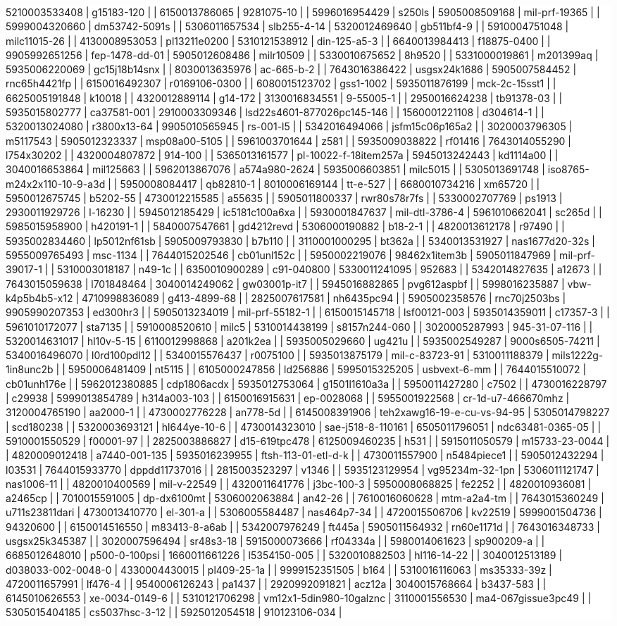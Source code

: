 5210003533408 | g15183-120 |  | 6150013786065 | 9281075-10 |  | 5996016954429 | s250ls | 
5905008509168 | mil-prf-19365 |  | 5999004320660 | dm53742-5091s |  | 5306011657534 | slb255-4-14 | 
5320012469640 | gb511bf4-9 |  | 5910004751048 | milc11015-26 |  | 4130008953053 | pl13211e0200 | 
5310121538912 | din-125-a5-3 |  | 6640013984413 | f18875-0400 |  | 9905992651256 | fep-1478-dd-01 | 
5905012608486 | milr10509 |  | 5330010675652 | 8h9520 |  | 5331000019861 | m201399aq | 
5935006220069 | gc15j18b14snx |  | 8030013635976 | ac-665-b-2 |  | 7643016386422 | usgsx24k1686 | 
5905007584452 | rnc65h4421fp |  | 6150016492307 | r0169106-0300 |  | 6080015123702 | gss1-1002 | 
5935011876199 | mck-2c-15sst1 |  | 6625005191848 | k10018 |  | 4320012889114 | g14-172 | 
3130016834551 | 9-55005-1 |  | 2950016624238 | tb91378-03 |  | 5935015802777 | ca37581-001 | 
2910003309346 | lsd22s4601-877026pc145-146 |  | 1560001221108 | d304614-1 |  | 5320013024080 | r3800x13-64 | 
9905010565945 | rs-001-l5 |  | 5342016494066 | jsfm15c06p165a2 |  | 3020003796305 | m5117543 | 
5905012323337 | msp08a00-5105 |  | 5961003701644 | z581 |  | 5935009038822 | rf01416 | 
7643014055290 | l754x30202 |  | 4320004807872 | 914-100 |  | 5365013161577 | pl-10022-f-18item257a | 
5945013242443 | kd1114a00 |  | 3040016653864 | mil125663 |  | 5962013867076 | a574a980-2624 | 
5935006603851 | milc5015 |  | 5305013691748 | iso8765-m24x2x110-10-9-a3d |  | 5950008084417 | qb82810-1 | 
8010006169144 | tt-e-527 |  | 6680010734216 | xm65720 |  | 5950012675745 | b5202-55 | 
4730012215585 | a55635 |  | 5905011800337 | rwr80s78r7fs |  | 5330002707769 | ps1913 | 
2930011929726 | l-16230 |  | 5945012185429 | ic5181c100a6xa |  | 5930001847637 | mil-dtl-3786-4 | 
5961010662041 | sc265d |  | 5985015958900 | h420191-1 |  | 5840007547661 | gd4212revd | 
5306000190882 | b18-2-1 |  | 4820013612178 | r97490 |  | 5935002834460 | lp5012nf61sb | 
5905009793830 | b7b110 |  | 3110001000295 | bt362a |  | 5340013531927 | nas1677d20-32s | 
5955009765493 | msc-1134 |  | 7644015202546 | cb01unl152c |  | 5950002219076 | 98462x1item3b | 
5905011847969 | mil-prf-39017-1 |  | 5310003018187 | n49-1c |  | 6350010900289 | c91-040800 | 
5330011241095 | 952683 |  | 5342014827635 | a12673 |  | 7643015059638 | l701848464 | 
3040014249062 | gw03001p-it7 |  | 5945016882865 | pvg612aspbf |  | 5998016235887 | vbw-k4p5b4b5-x12 | 
4710998836089 | g413-4899-68 |  | 2825007617581 | nh6435pc94 |  | 5905002358576 | rnc70j2503bs | 
9905990207353 | ed300hr3 |  | 5905013234019 | mil-prf-55182-1 |  | 6150015145718 | lsf00121-003 | 
5935014359011 | c17357-3 |  | 5961010172077 | sta7135 |  | 5910008520610 | milc5 | 
5310014438199 | s8157n244-060 |  | 3020005287993 | 945-31-07-116 |  | 5320014631017 | hl10v-5-15 | 
6110012998868 | a201k2ea |  | 5935005029660 | ug421u |  | 5935002549287 | 9000s6505-74211 | 
5340016496070 | l0rd100pdl12 |  | 5340015576437 | r0075100 |  | 5935013875179 | mil-c-83723-91 | 
5310011188379 | mils1222g-1in8unc2b |  | 5950006481409 | nt5115 |  | 6105000247856 | ld256886 | 
5995015325205 | usbvext-6-mm |  | 7644015510072 | cb01unh176e |  | 5962012380885 | cdp1806acdx | 
5935012753064 | g1501l1610a3a |  | 5950011427280 | c7502 |  | 4730016228797 | c29938 | 
5999013854789 | h314a003-103 |  | 6150016915631 | ep-0028068 |  | 5955001922568 | cr-1d-u7-466670mhz | 
3120004765190 | aa2000-1 |  | 4730002776228 | an778-5d |  | 6145008391906 | teh2xawg16-19-e-cu-vs-94-95 | 
5305014798227 | scd180238 |  | 5320003693121 | hl644ye-10-6 |  | 4730014323010 | sae-j518-8-110161 | 
6505011796051 | ndc63481-0365-05 |  | 5910001550529 | f00001-97 |  | 2825003886827 | d15-619tpc478 | 
6125009460235 | h531 |  | 5915011050579 | m15733-23-0044 |  | 4820009012418 | a7440-001-135 | 
5935016239955 | ftsh-113-01-etl-d-k |  | 4730011557900 | n5484piece1 |  | 5905012432294 | l03531 | 
7644015933770 | dppdd11737016 |  | 2815003523297 | v1346 |  | 5935123129954 | vg95234m-32-1pn | 
5306011121747 | nas1006-11 |  | 4820010400569 | mil-v-22549 |  | 4320011641776 | j3bc-100-3 | 
5950008068825 | fe2252 |  | 4820010936081 | a2465cp |  | 7010015591005 | dp-dx6100mt | 
5306002063884 | an42-26 |  | 7610016060628 | mtm-a2a4-tm |  | 7643015360249 | u711s23811dari | 
4730013410770 | el-301-a |  | 5306005584487 | nas464p7-34 |  | 4720015506706 | kv22519 | 
5999001504736 | 94320600 |  | 6150014516550 | m83413-8-a6ab |  | 5342007976249 | ft445a | 
5905011564932 | rn60e1171d |  | 7643016348733 | usgsx25k345387 |  | 3020007596494 | sr48s3-18 | 
5915000073666 | rf04334a |  | 5980014061623 | sp900209-a |  | 6685012648010 | p500-0-100psi | 
1660011661226 | l5354150-005 |  | 5320010882503 | hl116-14-22 |  | 3040012513189 | d038033-002-0048-0 | 
4330004430015 | pl409-25-1a |  | 9999152351505 | b164 |  | 5310016116063 | ms35333-39z | 
4720011657991 | lf476-4 |  | 9540006126243 | pa1437 |  | 2920992091821 | acz12a | 
3040015768664 | b3437-583 |  | 6145010626553 | xe-0034-0149-6 |  | 5310121706298 | vm12x1-5din980-10galznc | 
3110001556530 | ma4-067gissue3pc49 |  | 5305015404185 | cs5037hsc-3-12 |  | 5925012054518 | 910123106-034 | 